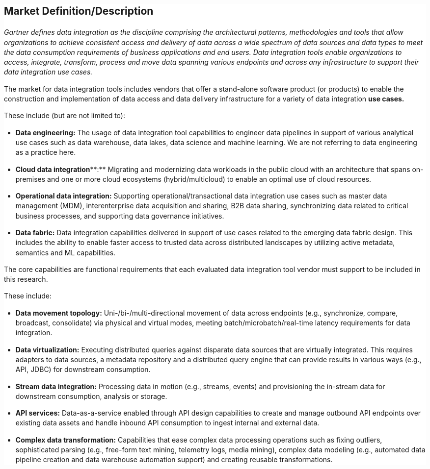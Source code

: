 ## Market Definition/Description

_Gartner defines data integration as the discipline comprising the architectural patterns, methodologies and tools that allow organizations to achieve consistent access and delivery of data across a wide spectrum of data sources and data types to meet the data consumption requirements of business applications and end users. Data integration tools enable organizations to access, integrate, transform, process and move data spanning various endpoints and across any infrastructure to support their data integration use cases._

The market for data integration tools includes vendors that offer a stand-alone software product (or products) to enable the construction and implementation of data access and data delivery infrastructure for a variety of data integration **use cases.**

These include (but are not limited to):

-   **Data engineering:** The usage of data integration tool capabilities to engineer data pipelines in support of various analytical use cases such as data warehouse, data lakes, data science and machine learning. We are not referring to data engineering as a practice here.
    
-   **Cloud data integration****:** Migrating and modernizing data workloads in the public cloud with an architecture that spans on-premises and one or more cloud ecosystems (hybrid/multicloud) to enable an optimal use of cloud resources.
    
-   **Operational data integration:** Supporting operational/transactional data integration use cases such as master data management (MDM), interenterprise data acquisition and sharing, B2B data sharing, synchronizing data related to critical business processes, and supporting data governance initiatives.
    
-   **Data fabric:** Data integration capabilities delivered in support of use cases related to the emerging data fabric design. This includes the ability to enable faster access to trusted data across distributed landscapes by utilizing active metadata, semantics and ML capabilities.
    

The core capabilities are functional requirements that each evaluated data integration tool vendor must support to be included in this research.

These include:

-   **Data movement topology:** Uni-/bi-/multi-directional movement of data across endpoints (e.g., synchronize, compare, broadcast, consolidate) via physical and virtual modes, meeting batch/microbatch/real-time latency requirements for data integration.
    
-   **Data virtualization:** Executing distributed queries against disparate data sources that are virtually integrated. This requires adapters to data sources, a metadata repository and a distributed query engine that can provide results in various ways (e.g., API, JDBC) for downstream consumption.
    
-   **Stream data integration:** Processing data in motion (e.g., streams, events) and provisioning the in-stream data for downstream consumption, analysis or storage.
    
-   **API services:** Data-as-a-service enabled through API design capabilities to create and manage outbound API endpoints over existing data assets and handle inbound API consumption to ingest internal and external data.
    
-   **Complex data transformation:** Capabilities that ease complex data processing operations such as fixing outliers, sophisticated parsing (e.g., free-form text mining, telemetry logs, media mining), complex data modeling (e.g., automated data pipeline creation and data warehouse automation support) and creating reusable transformations.
    